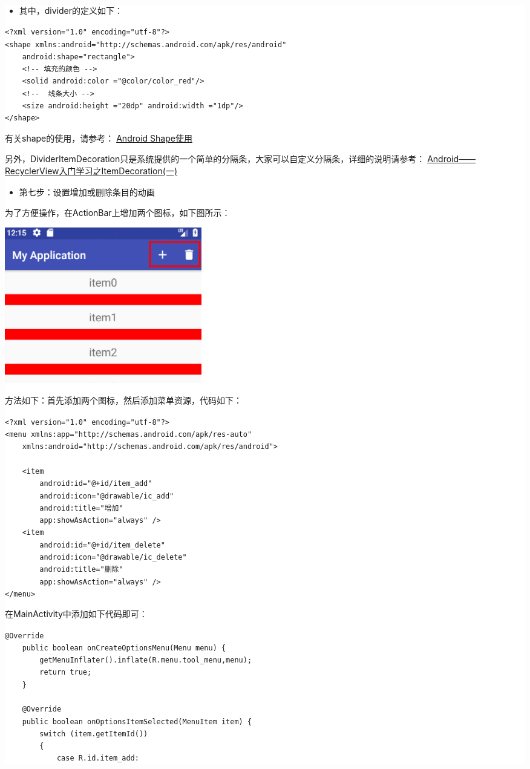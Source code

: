 - 其中，divider的定义如下：
```
<?xml version="1.0" encoding="utf-8"?>
<shape xmlns:android="http://schemas.android.com/apk/res/android"
    android:shape="rectangle">
    <!-- 填充的颜色 -->
    <solid android:color ="@color/color_red"/>
    <!--  线条大小 -->
    <size android:height ="20dp" android:width ="1dp"/>
</shape>
```
有关shape的使用，请参考： [Android Shape使用](https://www.jianshu.com/p/ef734937b521)

另外，DividerItemDecoration只是系统提供的一个简单的分隔条，大家可以自定义分隔条，详细的说明请参考：
[Android——RecyclerView入门学习之ItemDecoration(一)](https://www.jianshu.com/p/dda4645c824f)

- 第七步：设置增加或删除条目的动画

为了方便操作，在ActionBar上增加两个图标，如下图所示：

![](pic/rv04.png)

方法如下：首先添加两个图标，然后添加菜单资源，代码如下：
```
<?xml version="1.0" encoding="utf-8"?>
<menu xmlns:app="http://schemas.android.com/apk/res-auto"
    xmlns:android="http://schemas.android.com/apk/res/android">

    <item
        android:id="@+id/item_add"
        android:icon="@drawable/ic_add"
        android:title="增加"
        app:showAsAction="always" />
    <item
        android:id="@+id/item_delete"
        android:icon="@drawable/ic_delete"
        android:title="删除"
        app:showAsAction="always" />
</menu>
```
在MainActivity中添加如下代码即可：
```
@Override
    public boolean onCreateOptionsMenu(Menu menu) {
        getMenuInflater().inflate(R.menu.tool_menu,menu);
        return true;
    }

    @Override
    public boolean onOptionsItemSelected(MenuItem item) {
        switch (item.getItemId())
        {
            case R.id.item_add:
```